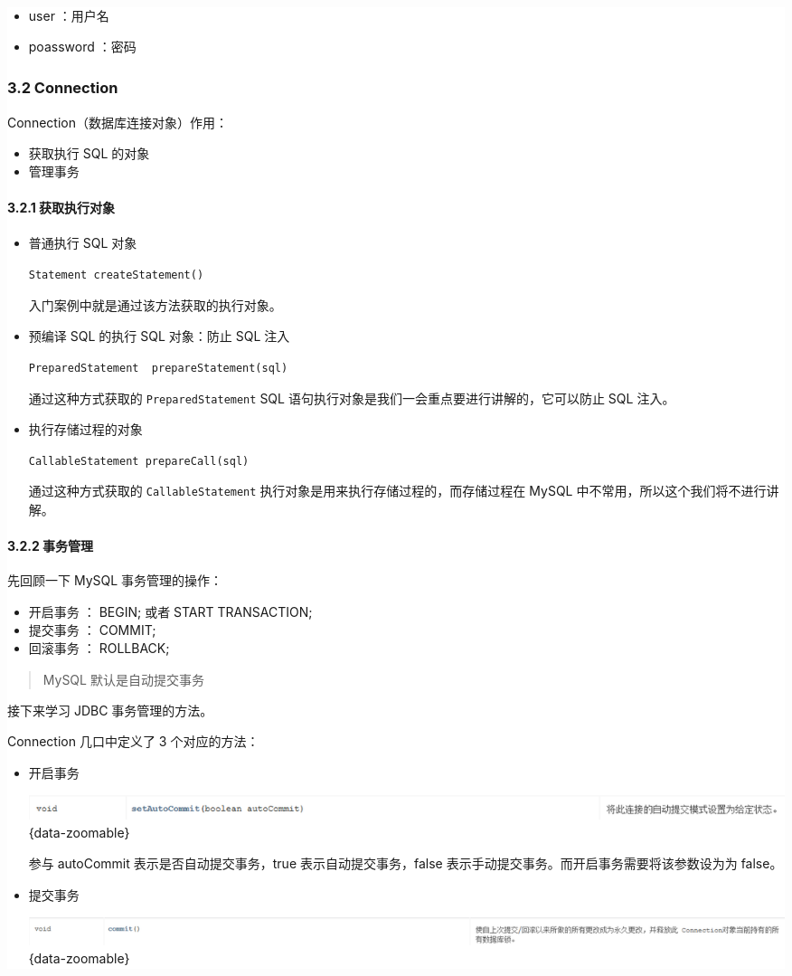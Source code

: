   - user ：用户名

  - poassword ：密码

### 3.2 Connection

Connection（数据库连接对象）作用：

- 获取执行 SQL 的对象
- 管理事务

#### 3.2.1 获取执行对象

- 普通执行 SQL 对象

  ```sql
  Statement createStatement()
  ```

  入门案例中就是通过该方法获取的执行对象。

- 预编译 SQL 的执行 SQL 对象：防止 SQL 注入

  ```sql
  PreparedStatement  prepareStatement(sql)
  ```

  通过这种方式获取的 `PreparedStatement` SQL 语句执行对象是我们一会重点要进行讲解的，它可以防止 SQL 注入。

- 执行存储过程的对象

  ```sql
  CallableStatement prepareCall(sql)
  ```

  通过这种方式获取的 `CallableStatement` 执行对象是用来执行存储过程的，而存储过程在 MySQL 中不常用，所以这个我们将不进行讲解。

#### 3.2.2 事务管理

先回顾一下 MySQL 事务管理的操作：

- 开启事务 ： BEGIN; 或者 START TRANSACTION;
- 提交事务 ： COMMIT;
- 回滚事务 ： ROLLBACK;

> MySQL 默认是自动提交事务

接下来学习 JDBC 事务管理的方法。

Connection 几口中定义了 3 个对应的方法：

- 开启事务

  ![image-20210725173444628](assets/image-20210725173444628.png){data-zoomable}

  参与 autoCommit 表示是否自动提交事务，true 表示自动提交事务，false 表示手动提交事务。而开启事务需要将该参数设为为 false。

- 提交事务

  ![image-20210725173618636](assets/image-20210725173618636.png){data-zoomable}
